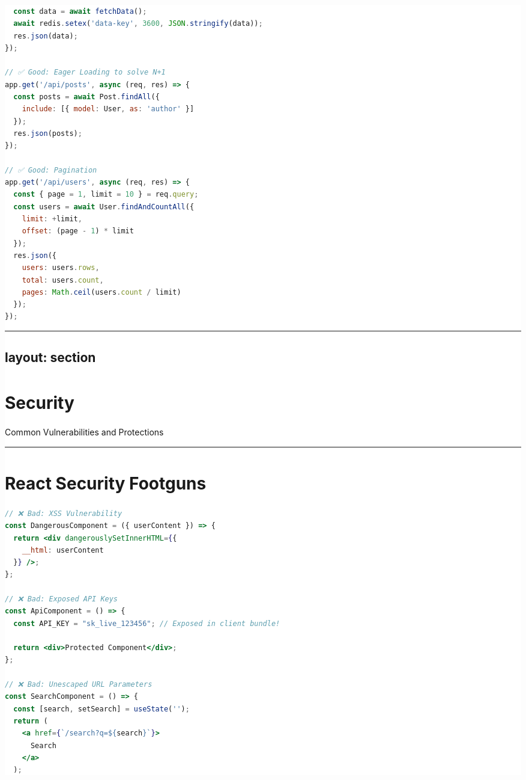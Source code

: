 ```javascript
  const data = await fetchData();
  await redis.setex('data-key', 3600, JSON.stringify(data));
  res.json(data);
});

// ✅ Good: Eager Loading to solve N+1
app.get('/api/posts', async (req, res) => {
  const posts = await Post.findAll({
    include: [{ model: User, as: 'author' }]
  });
  res.json(posts);
});

// ✅ Good: Pagination
app.get('/api/users', async (req, res) => {
  const { page = 1, limit = 10 } = req.query;
  const users = await User.findAndCountAll({
    limit: +limit,
    offset: (page - 1) * limit
  });
  res.json({
    users: users.rows,
    total: users.count,
    pages: Math.ceil(users.count / limit)
  });
});
```

---
layout: section
---

# Security
Common Vulnerabilities and Protections

---

# React Security Footguns

```jsx
// ❌ Bad: XSS Vulnerability
const DangerousComponent = ({ userContent }) => {
  return <div dangerouslySetInnerHTML={{ 
    __html: userContent 
  }} />;
};

// ❌ Bad: Exposed API Keys
const ApiComponent = () => {
  const API_KEY = "sk_live_123456"; // Exposed in client bundle!
  
  return <div>Protected Component</div>;
};

// ❌ Bad: Unescaped URL Parameters
const SearchComponent = () => {
  const [search, setSearch] = useState('');
  return (
    <a href={`/search?q=${search}`}>
      Search
    </a>
  );
```